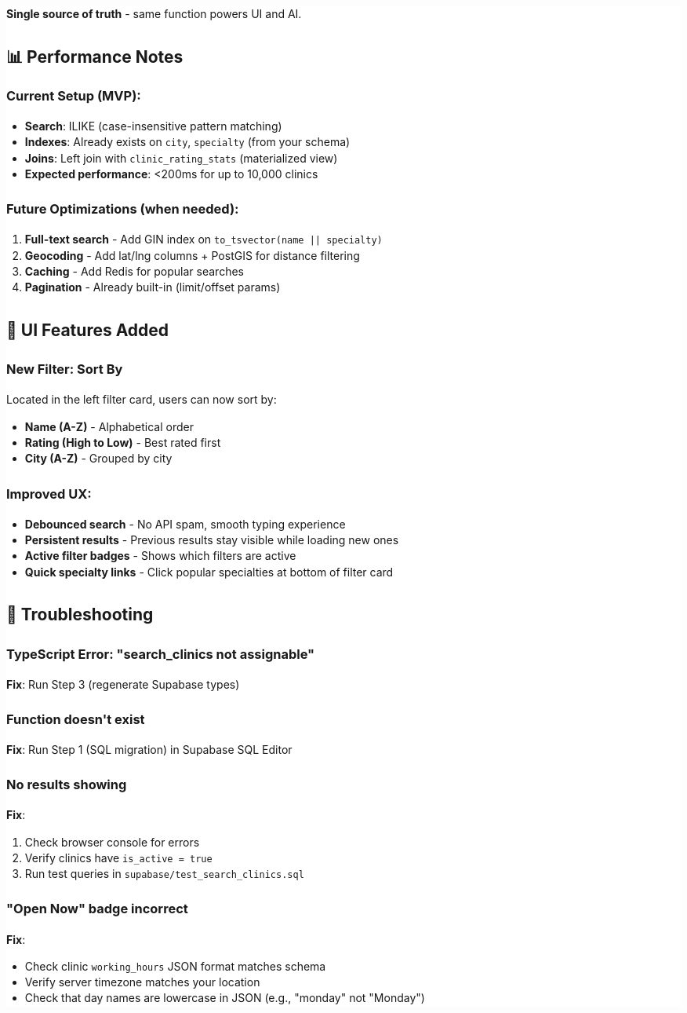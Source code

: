 **Single source of truth** - same function powers UI and AI.

## 📊 Performance Notes

### Current Setup (MVP):
- **Search**: ILIKE (case-insensitive pattern matching)
- **Indexes**: Already exists on `city`, `specialty` (from your schema)
- **Joins**: Left join with `clinic_rating_stats` (materialized view)
- **Expected performance**: <200ms for up to 10,000 clinics

### Future Optimizations (when needed):
1. **Full-text search** - Add GIN index on `to_tsvector(name || specialty)`
2. **Geocoding** - Add lat/lng columns + PostGIS for distance filtering
3. **Caching** - Add Redis for popular searches
4. **Pagination** - Already built-in (limit/offset params)

## 🎨 UI Features Added

### New Filter: Sort By
Located in the left filter card, users can now sort by:
- **Name (A-Z)** - Alphabetical order
- **Rating (High to Low)** - Best rated first
- **City (A-Z)** - Grouped by city

### Improved UX:
- **Debounced search** - No API spam, smooth typing experience
- **Persistent results** - Previous results stay visible while loading new ones
- **Active filter badges** - Shows which filters are active
- **Quick specialty links** - Click popular specialties at bottom of filter card

## 🔧 Troubleshooting

### TypeScript Error: "search_clinics not assignable"
**Fix**: Run Step 3 (regenerate Supabase types)

### Function doesn't exist
**Fix**: Run Step 1 (SQL migration) in Supabase SQL Editor

### No results showing
**Fix**: 
1. Check browser console for errors
2. Verify clinics have `is_active = true`
3. Run test queries in `supabase/test_search_clinics.sql`

### "Open Now" badge incorrect
**Fix**: 
- Check clinic `working_hours` JSON format matches schema
- Verify server timezone matches your location
- Check that day names are lowercase in JSON (e.g., "monday" not "Monday")
